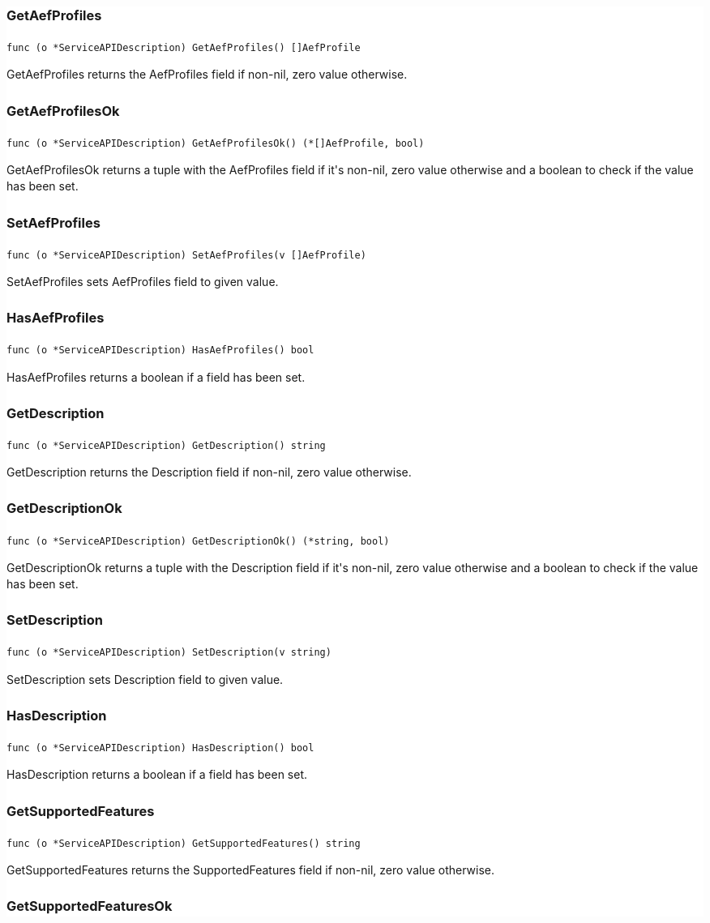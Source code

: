 ### GetAefProfiles

`func (o *ServiceAPIDescription) GetAefProfiles() []AefProfile`

GetAefProfiles returns the AefProfiles field if non-nil, zero value otherwise.

### GetAefProfilesOk

`func (o *ServiceAPIDescription) GetAefProfilesOk() (*[]AefProfile, bool)`

GetAefProfilesOk returns a tuple with the AefProfiles field if it's non-nil, zero value otherwise
and a boolean to check if the value has been set.

### SetAefProfiles

`func (o *ServiceAPIDescription) SetAefProfiles(v []AefProfile)`

SetAefProfiles sets AefProfiles field to given value.

### HasAefProfiles

`func (o *ServiceAPIDescription) HasAefProfiles() bool`

HasAefProfiles returns a boolean if a field has been set.

### GetDescription

`func (o *ServiceAPIDescription) GetDescription() string`

GetDescription returns the Description field if non-nil, zero value otherwise.

### GetDescriptionOk

`func (o *ServiceAPIDescription) GetDescriptionOk() (*string, bool)`

GetDescriptionOk returns a tuple with the Description field if it's non-nil, zero value otherwise
and a boolean to check if the value has been set.

### SetDescription

`func (o *ServiceAPIDescription) SetDescription(v string)`

SetDescription sets Description field to given value.

### HasDescription

`func (o *ServiceAPIDescription) HasDescription() bool`

HasDescription returns a boolean if a field has been set.

### GetSupportedFeatures

`func (o *ServiceAPIDescription) GetSupportedFeatures() string`

GetSupportedFeatures returns the SupportedFeatures field if non-nil, zero value otherwise.

### GetSupportedFeaturesOk
